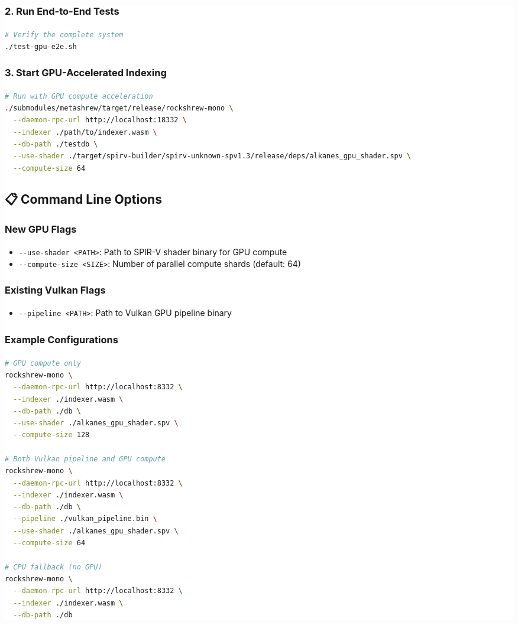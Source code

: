 ### 2. Run End-to-End Tests

```bash
# Verify the complete system
./test-gpu-e2e.sh
```

### 3. Start GPU-Accelerated Indexing

```bash
# Run with GPU compute acceleration
./submodules/metashrew/target/release/rockshrew-mono \
  --daemon-rpc-url http://localhost:18332 \
  --indexer ./path/to/indexer.wasm \
  --db-path ./testdb \
  --use-shader ./target/spirv-builder/spirv-unknown-spv1.3/release/deps/alkanes_gpu_shader.spv \
  --compute-size 64
```

## 📋 Command Line Options

### New GPU Flags

- `--use-shader <PATH>`: Path to SPIR-V shader binary for GPU compute
- `--compute-size <SIZE>`: Number of parallel compute shards (default: 64)

### Existing Vulkan Flags

- `--pipeline <PATH>`: Path to Vulkan GPU pipeline binary

### Example Configurations

```bash
# GPU compute only
rockshrew-mono \
  --daemon-rpc-url http://localhost:8332 \
  --indexer ./indexer.wasm \
  --db-path ./db \
  --use-shader ./alkanes_gpu_shader.spv \
  --compute-size 128

# Both Vulkan pipeline and GPU compute
rockshrew-mono \
  --daemon-rpc-url http://localhost:8332 \
  --indexer ./indexer.wasm \
  --db-path ./db \
  --pipeline ./vulkan_pipeline.bin \
  --use-shader ./alkanes_gpu_shader.spv \
  --compute-size 64

# CPU fallback (no GPU)
rockshrew-mono \
  --daemon-rpc-url http://localhost:8332 \
  --indexer ./indexer.wasm \
  --db-path ./db
```
